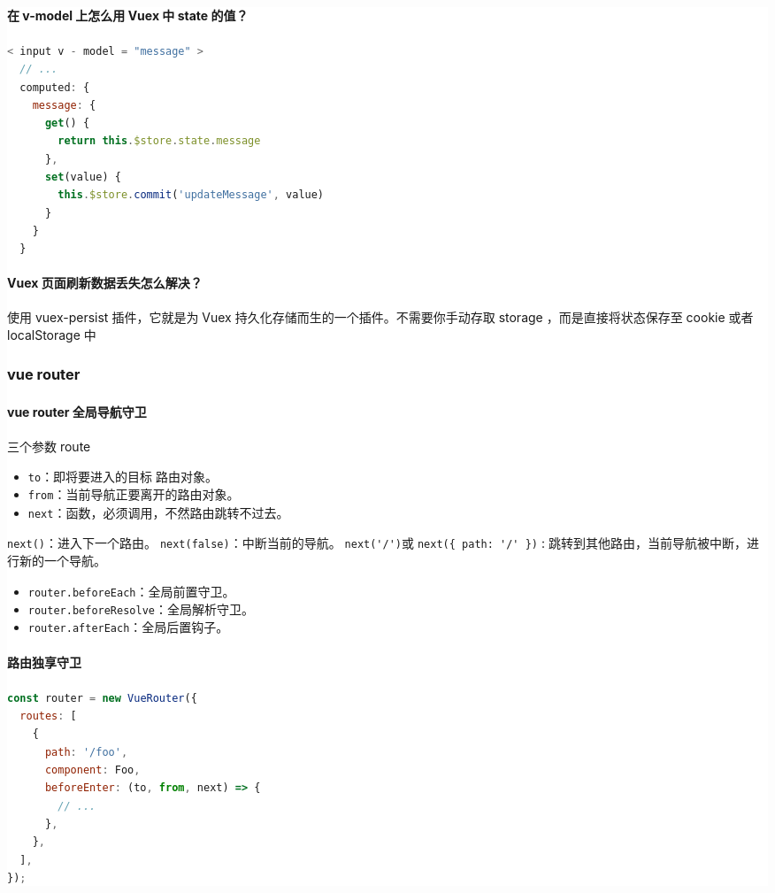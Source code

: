```js
```

#### 在 v-model 上怎么用 Vuex 中 state 的值？

```js
< input v - model = "message" >
  // ...
  computed: {
    message: {
      get() {
        return this.$store.state.message
      },
      set(value) {
        this.$store.commit('updateMessage', value)
      }
    }
  }
```

#### Vuex 页面刷新数据丢失怎么解决？

使用 vuex-persist 插件，它就是为 Vuex 持久化存储而生的一个插件。不需要你手动存取 storage ，而是直接将状态保存至 cookie 或者 localStorage 中

### vue router

#### vue router 全局导航守卫

三个参数 route

- `to`：即将要进入的目标 路由对象。
- `from`：当前导航正要离开的路由对象。
- `next`：函数，必须调用，不然路由跳转不过去。

`next()`：进入下一个路由。
`next(false)`：中断当前的导航。
`next('/')`或 `next({ path: '/' })` : 跳转到其他路由，当前导航被中断，进行新的一个导航。

- `router.beforeEach`：全局前置守卫。
- `router.beforeResolve`：全局解析守卫。
- `router.afterEach`：全局后置钩子。

#### 路由独享守卫

```js
const router = new VueRouter({
  routes: [
    {
      path: '/foo',
      component: Foo,
      beforeEnter: (to, from, next) => {
        // ...
      },
    },
  ],
});
```
